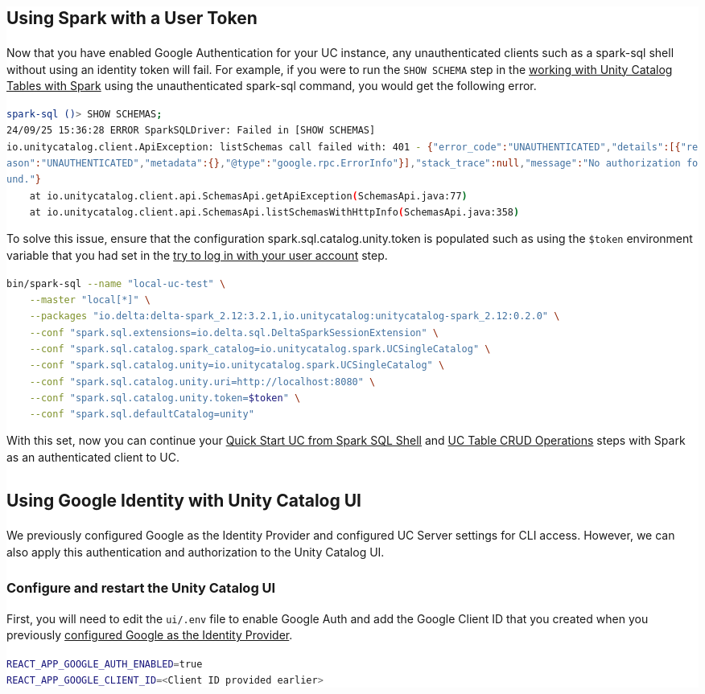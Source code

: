 ## Using Spark with a User Token

Now that you have enabled Google Authentication for your UC instance, any unauthenticated clients such as a spark-sql shell without using an identity token will fail.  For example, if you were to run the `SHOW SCHEMA` step in the [working with Unity Catalog Tables with Spark](#working-with-unity-catalog-tables-with-spark-and-delta-locally) using the unauthenticated spark-sql command, you would get the following error.

```bash
spark-sql ()> SHOW SCHEMAS;
24/09/25 15:36:28 ERROR SparkSQLDriver: Failed in [SHOW SCHEMAS]
io.unitycatalog.client.ApiException: listSchemas call failed with: 401 - {"error_code":"UNAUTHENTICATED","details":[{"reason":"UNAUTHENTICATED","metadata":{},"@type":"google.rpc.ErrorInfo"}],"stack_trace":null,"message":"No authorization found."}
    at io.unitycatalog.client.api.SchemasApi.getApiException(SchemasApi.java:77)
    at io.unitycatalog.client.api.SchemasApi.listSchemasWithHttpInfo(SchemasApi.java:358)
```

To solve this issue, ensure that the configuration spark.sql.catalog.unity.token is populated  such as using the `$token` environment variable that you had set in the [try to log in with your user account](#try-to-log-in-with-your-user-account) step.

```bash
bin/spark-sql --name "local-uc-test" \
    --master "local[*]" \
    --packages "io.delta:delta-spark_2.12:3.2.1,io.unitycatalog:unitycatalog-spark_2.12:0.2.0" \
    --conf "spark.sql.extensions=io.delta.sql.DeltaSparkSessionExtension" \
    --conf "spark.sql.catalog.spark_catalog=io.unitycatalog.spark.UCSingleCatalog" \
    --conf "spark.sql.catalog.unity=io.unitycatalog.spark.UCSingleCatalog" \
    --conf "spark.sql.catalog.unity.uri=http://localhost:8080" \
    --conf "spark.sql.catalog.unity.token=$token" \
    --conf "spark.sql.defaultCatalog=unity"
```

With this set, now you can continue your [Quick Start UC from Spark SQL Shell](#quick-start-uc-from-spark-sql-shell) and [UC Table CRUD Operations](#quick-start-uc-from-spark-sql-shell) steps with Spark as an authenticated client to UC.

## Using Google Identity with Unity Catalog UI

We previously configured Google as the Identity Provider and configured UC Server settings for CLI access. However, we can also apply this authentication and authorization to the Unity Catalog UI. 

### Configure and restart the Unity Catalog UI

First, you will need to edit the `ui/.env` file to enable Google Auth and add the Google Client ID that you created when you previously [configured Google as the Identity Provider](#configure-google-as-the-identity-provider).

```bash
REACT_APP_GOOGLE_AUTH_ENABLED=true
REACT_APP_GOOGLE_CLIENT_ID=<Client ID provided earlier>
```
